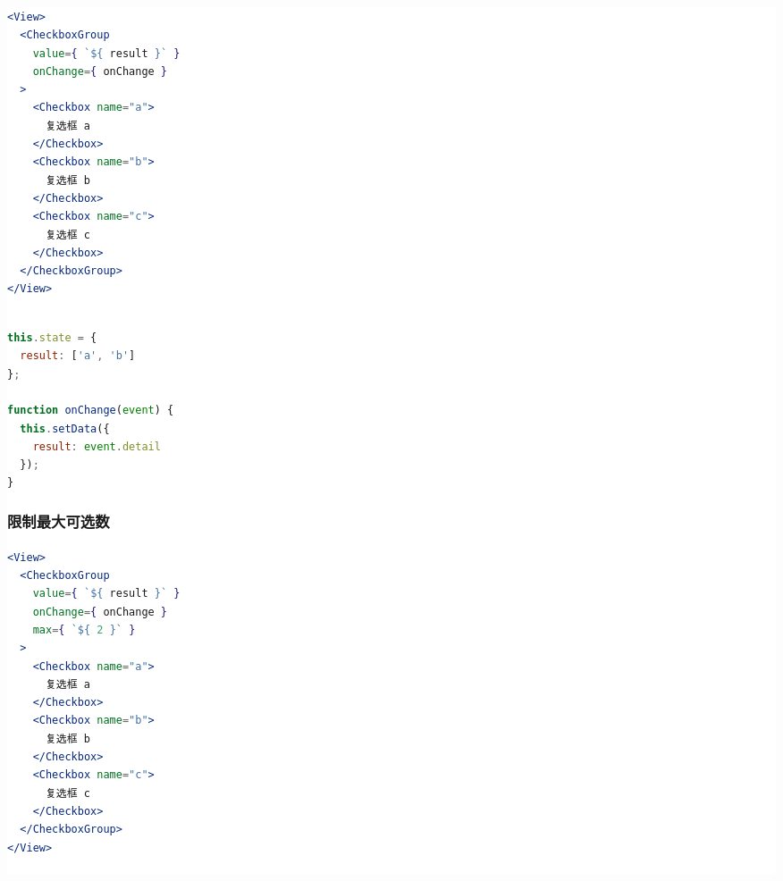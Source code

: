 ```jsx
<View>
  <CheckboxGroup
    value={ `${ result }` }
    onChange={ onChange }
  >
    <Checkbox name="a">
      复选框 a
    </Checkbox>
    <Checkbox name="b">
      复选框 b
    </Checkbox>
    <Checkbox name="c">
      复选框 c
    </Checkbox>
  </CheckboxGroup>
</View>
 
```

```js
this.state = {
  result: ['a', 'b']
};

function onChange(event) {
  this.setData({
    result: event.detail
  });
} 
```

### 限制最大可选数

```jsx
<View>
  <CheckboxGroup
    value={ `${ result }` }
    onChange={ onChange }
    max={ `${ 2 }` }
  >
    <Checkbox name="a">
      复选框 a
    </Checkbox>
    <Checkbox name="b">
      复选框 b
    </Checkbox>
    <Checkbox name="c">
      复选框 c
    </Checkbox>
  </CheckboxGroup>
</View>
 
```
